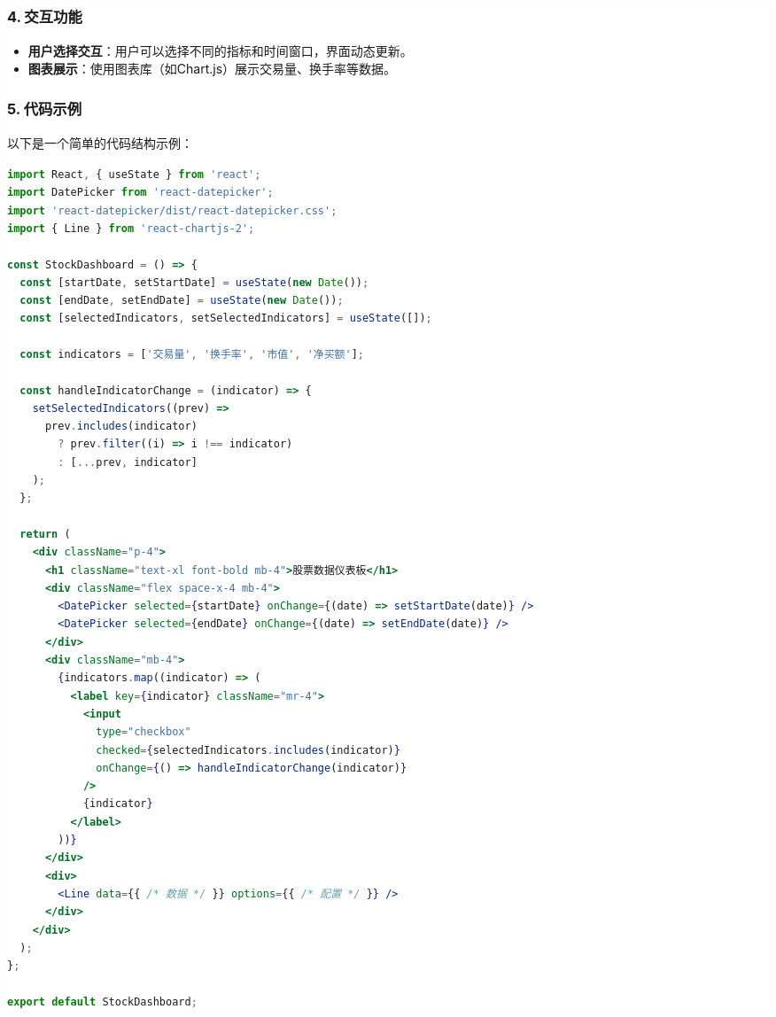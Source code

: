 ### 4. **交互功能**

- **用户选择交互**：用户可以选择不同的指标和时间窗口，界面动态更新。
- **图表展示**：使用图表库（如Chart.js）展示交易量、换手率等数据。

### 5. **代码示例**

以下是一个简单的代码结构示例：

```jsx
import React, { useState } from 'react';
import DatePicker from 'react-datepicker';
import 'react-datepicker/dist/react-datepicker.css';
import { Line } from 'react-chartjs-2';

const StockDashboard = () => {
  const [startDate, setStartDate] = useState(new Date());
  const [endDate, setEndDate] = useState(new Date());
  const [selectedIndicators, setSelectedIndicators] = useState([]);

  const indicators = ['交易量', '换手率', '市值', '净买额'];

  const handleIndicatorChange = (indicator) => {
    setSelectedIndicators((prev) =>
      prev.includes(indicator)
        ? prev.filter((i) => i !== indicator)
        : [...prev, indicator]
    );
  };

  return (
    <div className="p-4">
      <h1 className="text-xl font-bold mb-4">股票数据仪表板</h1>
      <div className="flex space-x-4 mb-4">
        <DatePicker selected={startDate} onChange={(date) => setStartDate(date)} />
        <DatePicker selected={endDate} onChange={(date) => setEndDate(date)} />
      </div>
      <div className="mb-4">
        {indicators.map((indicator) => (
          <label key={indicator} className="mr-4">
            <input
              type="checkbox"
              checked={selectedIndicators.includes(indicator)}
              onChange={() => handleIndicatorChange(indicator)}
            />
            {indicator}
          </label>
        ))}
      </div>
      <div>
        <Line data={{ /* 数据 */ }} options={{ /* 配置 */ }} />
      </div>
    </div>
  );
};

export default StockDashboard;
```
